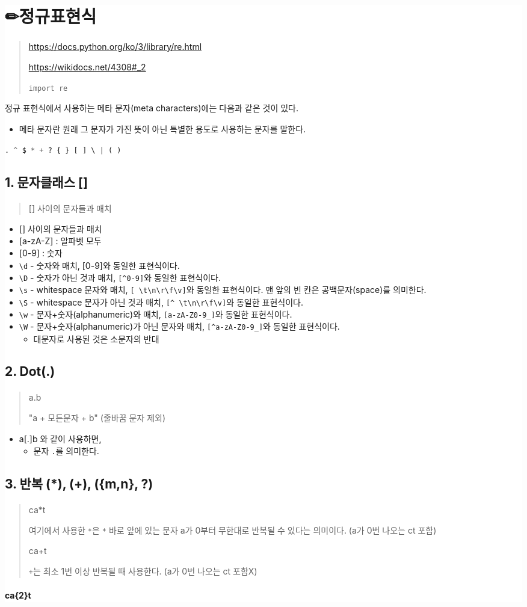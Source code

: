 # ✏정규표현식

> https://docs.python.org/ko/3/library/re.html
>
> https://wikidocs.net/4308#_2
>
> `import re`

정규 표현식에서 사용하는 메타 문자(meta characters)에는 다음과 같은 것이 있다.

- 메타 문자란 원래 그 문자가 가진 뜻이 아닌 특별한 용도로 사용하는 문자를 말한다.

```python
. ^ $ * + ? { } [ ] \ | ( )
```



## 1. 문자클래스 []

> [] 사이의 문자들과 매치

- [] 사이의 문자들과 매치
- [a-zA-Z] : 알파벳 모두
- [0-9] : 숫자
- `\d` - 숫자와 매치, [0-9]와 동일한 표현식이다.
- `\D` - 숫자가 아닌 것과 매치, `[^0-9]`와 동일한 표현식이다.
- `\s` - whitespace 문자와 매치, `[ \t\n\r\f\v]`와 동일한 표현식이다. 맨 앞의 빈 칸은 공백문자(space)를 의미한다.
- `\S` - whitespace 문자가 아닌 것과 매치, `[^ \t\n\r\f\v]`와 동일한 표현식이다.
- `\w` - 문자+숫자(alphanumeric)와 매치, `[a-zA-Z0-9_]`와 동일한 표현식이다.
- `\W` - 문자+숫자(alphanumeric)가 아닌 문자와 매치, `[^a-zA-Z0-9_]`와 동일한 표현식이다.
  - 대문자로 사용된 것은 소문자의 반대

## 2. Dot(.)

> a.b
>
> "a + 모든문자 + b" (줄바꿈 문자 제외)

- a[.]b 와 같이 사용하면,
  - 문자 `.`를 의미한다.

## 3. 반복 (*), (+), ({m,n}, ?)

> ca*t
>
> 여기에서 사용한 `*`은 `*` 바로 앞에 있는 문자 a가 0부터 무한대로 반복될 수 있다는 의미이다. (a가 0번 나오는 ct 포함)
>
> ca+t
>
> `+`는 최소 1번 이상 반복될 때 사용한다. (a가 0번 나오는 ct 포함X)

#### ca{2}t

